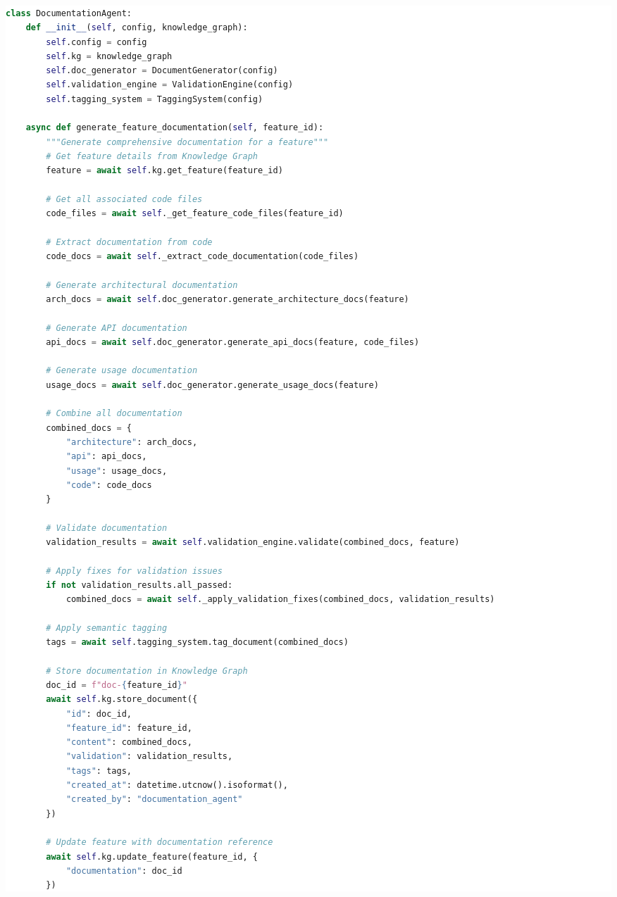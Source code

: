 ```python
class DocumentationAgent:
    def __init__(self, config, knowledge_graph):
        self.config = config
        self.kg = knowledge_graph
        self.doc_generator = DocumentGenerator(config)
        self.validation_engine = ValidationEngine(config)
        self.tagging_system = TaggingSystem(config)

    async def generate_feature_documentation(self, feature_id):
        """Generate comprehensive documentation for a feature"""
        # Get feature details from Knowledge Graph
        feature = await self.kg.get_feature(feature_id)

        # Get all associated code files
        code_files = await self._get_feature_code_files(feature_id)

        # Extract documentation from code
        code_docs = await self._extract_code_documentation(code_files)

        # Generate architectural documentation
        arch_docs = await self.doc_generator.generate_architecture_docs(feature)

        # Generate API documentation
        api_docs = await self.doc_generator.generate_api_docs(feature, code_files)

        # Generate usage documentation
        usage_docs = await self.doc_generator.generate_usage_docs(feature)

        # Combine all documentation
        combined_docs = {
            "architecture": arch_docs,
            "api": api_docs,
            "usage": usage_docs,
            "code": code_docs
        }

        # Validate documentation
        validation_results = await self.validation_engine.validate(combined_docs, feature)

        # Apply fixes for validation issues
        if not validation_results.all_passed:
            combined_docs = await self._apply_validation_fixes(combined_docs, validation_results)

        # Apply semantic tagging
        tags = await self.tagging_system.tag_document(combined_docs)

        # Store documentation in Knowledge Graph
        doc_id = f"doc-{feature_id}"
        await self.kg.store_document({
            "id": doc_id,
            "feature_id": feature_id,
            "content": combined_docs,
            "validation": validation_results,
            "tags": tags,
            "created_at": datetime.utcnow().isoformat(),
            "created_by": "documentation_agent"
        })

        # Update feature with documentation reference
        await self.kg.update_feature(feature_id, {
            "documentation": doc_id
        })

```